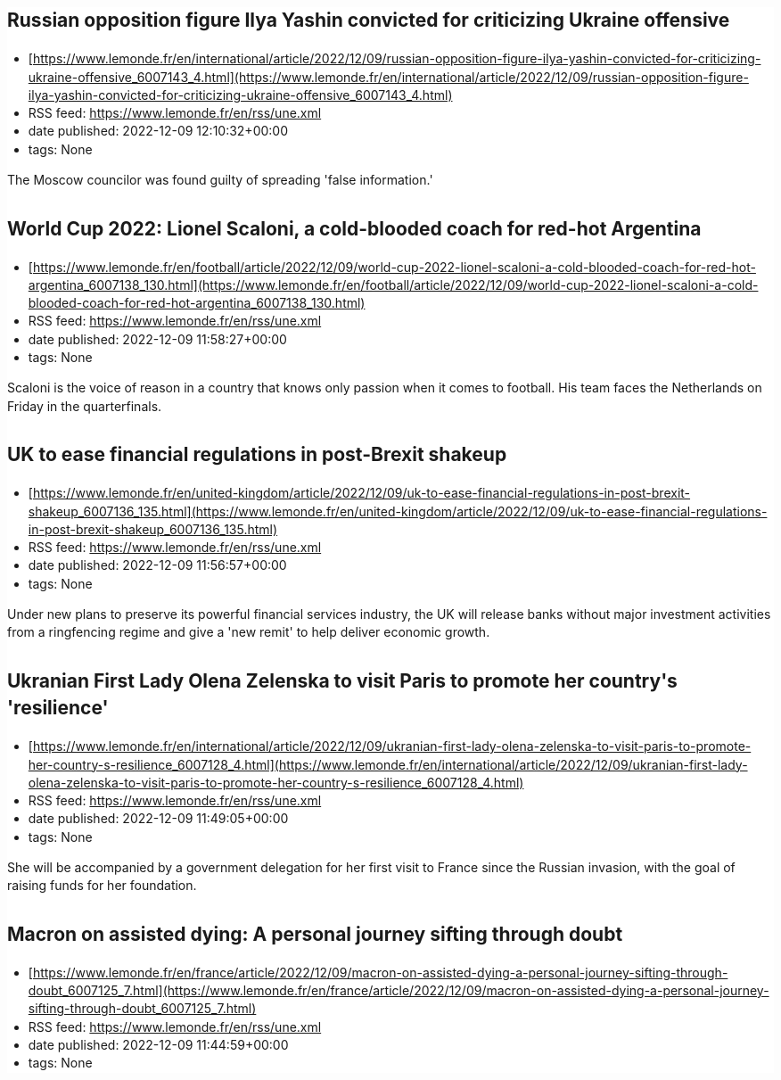 ## Russian opposition figure Ilya Yashin convicted for criticizing Ukraine offensive
 - [https://www.lemonde.fr/en/international/article/2022/12/09/russian-opposition-figure-ilya-yashin-convicted-for-criticizing-ukraine-offensive_6007143_4.html](https://www.lemonde.fr/en/international/article/2022/12/09/russian-opposition-figure-ilya-yashin-convicted-for-criticizing-ukraine-offensive_6007143_4.html)
 - RSS feed: https://www.lemonde.fr/en/rss/une.xml
 - date published: 2022-12-09 12:10:32+00:00
 - tags: None

The Moscow councilor was found guilty of spreading 'false information.'

## World Cup 2022: Lionel Scaloni, a cold-blooded coach for red-hot Argentina
 - [https://www.lemonde.fr/en/football/article/2022/12/09/world-cup-2022-lionel-scaloni-a-cold-blooded-coach-for-red-hot-argentina_6007138_130.html](https://www.lemonde.fr/en/football/article/2022/12/09/world-cup-2022-lionel-scaloni-a-cold-blooded-coach-for-red-hot-argentina_6007138_130.html)
 - RSS feed: https://www.lemonde.fr/en/rss/une.xml
 - date published: 2022-12-09 11:58:27+00:00
 - tags: None

Scaloni is the voice of reason in a country that knows only passion when it comes to football. His team faces the Netherlands on Friday in the quarterfinals.

## UK to ease financial regulations in post-Brexit shakeup
 - [https://www.lemonde.fr/en/united-kingdom/article/2022/12/09/uk-to-ease-financial-regulations-in-post-brexit-shakeup_6007136_135.html](https://www.lemonde.fr/en/united-kingdom/article/2022/12/09/uk-to-ease-financial-regulations-in-post-brexit-shakeup_6007136_135.html)
 - RSS feed: https://www.lemonde.fr/en/rss/une.xml
 - date published: 2022-12-09 11:56:57+00:00
 - tags: None

Under new plans to preserve its powerful financial services industry, the UK will release banks without major investment activities from a ringfencing regime and give a 'new remit' to help deliver economic growth.

## Ukranian First Lady Olena Zelenska to visit Paris to promote her country's 'resilience'
 - [https://www.lemonde.fr/en/international/article/2022/12/09/ukranian-first-lady-olena-zelenska-to-visit-paris-to-promote-her-country-s-resilience_6007128_4.html](https://www.lemonde.fr/en/international/article/2022/12/09/ukranian-first-lady-olena-zelenska-to-visit-paris-to-promote-her-country-s-resilience_6007128_4.html)
 - RSS feed: https://www.lemonde.fr/en/rss/une.xml
 - date published: 2022-12-09 11:49:05+00:00
 - tags: None

She will be accompanied by a government delegation for her first visit to France since the Russian invasion, with the goal of raising funds for her foundation.

## Macron on assisted dying: A personal journey sifting through doubt
 - [https://www.lemonde.fr/en/france/article/2022/12/09/macron-on-assisted-dying-a-personal-journey-sifting-through-doubt_6007125_7.html](https://www.lemonde.fr/en/france/article/2022/12/09/macron-on-assisted-dying-a-personal-journey-sifting-through-doubt_6007125_7.html)
 - RSS feed: https://www.lemonde.fr/en/rss/une.xml
 - date published: 2022-12-09 11:44:59+00:00
 - tags: None
